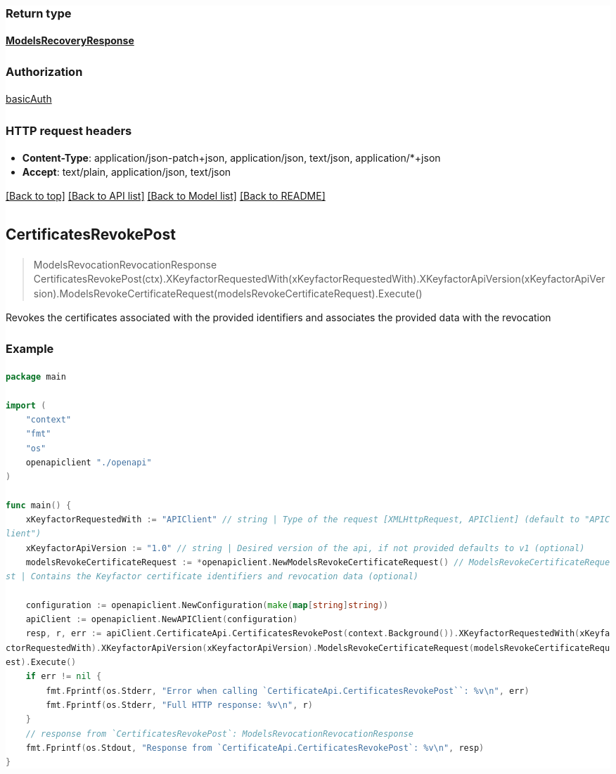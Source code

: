### Return type

[**ModelsRecoveryResponse**](ModelsRecoveryResponse.md)

### Authorization

[basicAuth](../README.md#Configuration)

### HTTP request headers

- **Content-Type**: application/json-patch+json, application/json, text/json, application/*+json
- **Accept**: text/plain, application/json, text/json

[[Back to top]](#) [[Back to API list]](../README.md#documentation-for-api-endpoints)
[[Back to Model list]](../README.md#documentation-for-models)
[[Back to README]](../README.md)


## CertificatesRevokePost

> ModelsRevocationRevocationResponse CertificatesRevokePost(ctx).XKeyfactorRequestedWith(xKeyfactorRequestedWith).XKeyfactorApiVersion(xKeyfactorApiVersion).ModelsRevokeCertificateRequest(modelsRevokeCertificateRequest).Execute()

Revokes the certificates associated with the provided identifiers and associates the provided data with the revocation



### Example

```go
package main

import (
    "context"
    "fmt"
    "os"
    openapiclient "./openapi"
)

func main() {
    xKeyfactorRequestedWith := "APIClient" // string | Type of the request [XMLHttpRequest, APIClient] (default to "APIClient")
    xKeyfactorApiVersion := "1.0" // string | Desired version of the api, if not provided defaults to v1 (optional)
    modelsRevokeCertificateRequest := *openapiclient.NewModelsRevokeCertificateRequest() // ModelsRevokeCertificateRequest | Contains the Keyfactor certificate identifiers and revocation data (optional)

    configuration := openapiclient.NewConfiguration(make(map[string]string))
    apiClient := openapiclient.NewAPIClient(configuration)
    resp, r, err := apiClient.CertificateApi.CertificatesRevokePost(context.Background()).XKeyfactorRequestedWith(xKeyfactorRequestedWith).XKeyfactorApiVersion(xKeyfactorApiVersion).ModelsRevokeCertificateRequest(modelsRevokeCertificateRequest).Execute()
    if err != nil {
        fmt.Fprintf(os.Stderr, "Error when calling `CertificateApi.CertificatesRevokePost``: %v\n", err)
        fmt.Fprintf(os.Stderr, "Full HTTP response: %v\n", r)
    }
    // response from `CertificatesRevokePost`: ModelsRevocationRevocationResponse
    fmt.Fprintf(os.Stdout, "Response from `CertificateApi.CertificatesRevokePost`: %v\n", resp)
}
```
